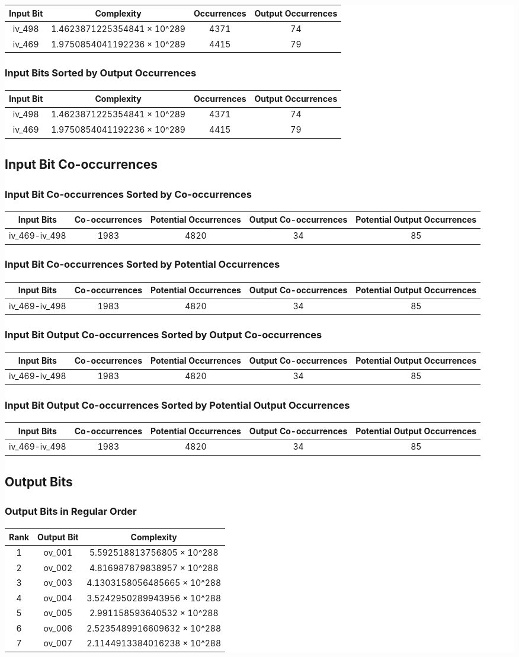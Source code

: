 | Input Bit | Complexity | Occurrences | Output Occurrences |
|:---------:|:----------:|:-----------:|:------------------:|
| iv_498 | 1.4623871225354841 × 10^289 | 4371 | 74 |
| iv_469 | 1.9750854041192236 × 10^289 | 4415 | 79 |

### Input Bits Sorted by Output Occurrences

| Input Bit | Complexity | Occurrences | Output Occurrences |
|:---------:|:----------:|:-----------:|:------------------:|
| iv_498 | 1.4623871225354841 × 10^289 | 4371 | 74 |
| iv_469 | 1.9750854041192236 × 10^289 | 4415 | 79 |

## Input Bit Co-occurrences

### Input Bit Co-occurrences Sorted by Co-occurrences

| Input Bits | Co-occurrences | Potential Occurrences | Output Co-occurrences | Potential Output Occurrences |
|:----------:|:--------------:|:---------------------:|:---------------------:|:----------------------------:|
| iv_469-iv_498 | 1983 | 4820 | 34 | 85 |

### Input Bit Co-occurrences Sorted by Potential Occurrences

| Input Bits | Co-occurrences | Potential Occurrences | Output Co-occurrences | Potential Output Occurrences |
|:----------:|:--------------:|:---------------------:|:---------------------:|:----------------------------:|
| iv_469-iv_498 | 1983 | 4820 | 34 | 85 |

### Input Bit Output Co-occurrences Sorted by Output Co-occurrences

| Input Bits | Co-occurrences | Potential Occurrences | Output Co-occurrences | Potential Output Occurrences |
|:----------:|:--------------:|:---------------------:|:---------------------:|:----------------------------:|
| iv_469-iv_498 | 1983 | 4820 | 34 | 85 |

### Input Bit Output Co-occurrences Sorted by Potential Output Occurrences

| Input Bits | Co-occurrences | Potential Occurrences | Output Co-occurrences | Potential Output Occurrences |
|:----------:|:--------------:|:---------------------:|:---------------------:|:----------------------------:|
| iv_469-iv_498 | 1983 | 4820 | 34 | 85 |

## Output Bits

### Output Bits in Regular Order

| Rank | Output Bit | Complexity |
|:----:|:----------:|:----------:|
| 1 | ov_001 | 5.592518813756805 × 10^288 |
| 2 | ov_002 | 4.816987879838957 × 10^288 |
| 3 | ov_003 | 4.1303158056485665 × 10^288 |
| 4 | ov_004 | 3.5242950289943956 × 10^288 |
| 5 | ov_005 | 2.991158593640532 × 10^288 |
| 6 | ov_006 | 2.5235489916609632 × 10^288 |
| 7 | ov_007 | 2.1144913384016238 × 10^288 |